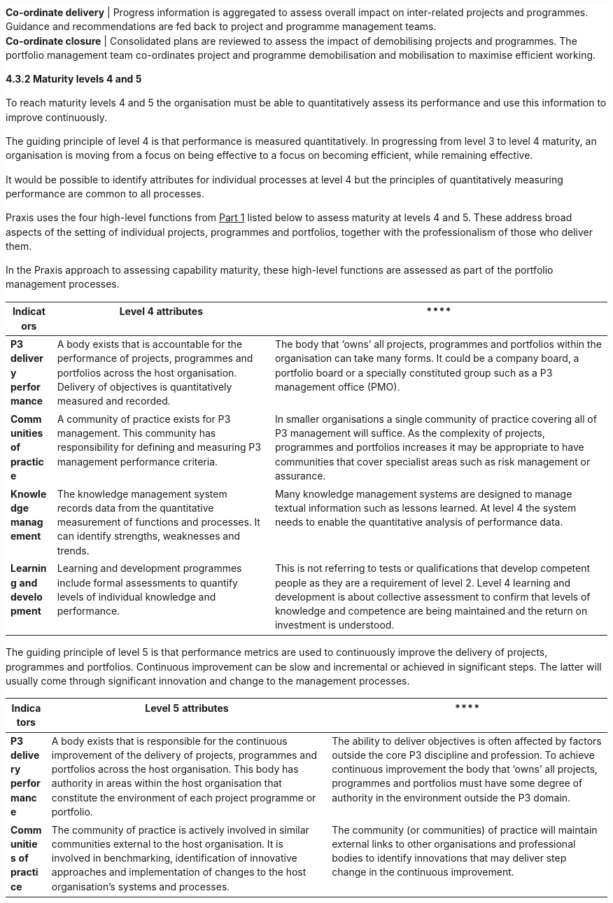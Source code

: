 **Co-ordinate delivery** | Progress information is aggregated to assess overall impact on inter-related projects and programmes. Guidance and recommendations are fed back to project and programme management teams.  
**Co-ordinate closure** | Consolidated plans are reviewed to assess the impact of demobilising projects and programmes. The portfolio management team co-ordinates project and programme demobilisation and mobilisation to maximise efficient working.  
  
**4.3.2 Maturity levels 4 and 5**

To reach maturity levels 4 and 5 the organisation must be able to quantitatively assess its performance and use this information to improve continuously.

The guiding principle of level 4 is that performance is measured quantitatively. In progressing from level 3 to level 4 maturity, an organisation is moving from a focus on being effective to a focus on becoming efficient, while remaining effective.

It would be possible to identify attributes for individual processes at level 4 but the principles of quantitatively measuring performance are common to all processes.

Praxis uses the four high-level functions from [Part 1](part01.xhtml) listed below to assess maturity at levels 4 and 5. These address broad aspects of the setting of individual projects, programmes and portfolios, together with the professionalism of those who deliver them.

In the Praxis approach to assessing capability maturity, these high-level functions are assessed as part of the portfolio management processes.

**Indicators** | **Level 4 attributes** | ****  
---|---|---  
**P3 delivery performance** | A body exists that is accountable for the performance of projects, programmes and portfolios across the host organisation. Delivery of objectives is quantitatively measured and recorded. | The body that ‘owns’ all projects, programmes and portfolios within the organisation can take many forms. It could be a company board, a portfolio board or a specially constituted group such as a P3 management office (PMO).  
**Communities of practice** | A community of practice exists for P3 management. This community has responsibility for defining and measuring P3 management performance criteria. | In smaller organisations a single community of practice covering all of P3 management will suffice. As the complexity of projects, programmes and portfolios increases it may be appropriate to have communities that cover specialist areas such as risk management or assurance.  
**Knowledge management** | The knowledge management system records data from the quantitative measurement of functions and processes. It can identify strengths, weaknesses and trends. | Many knowledge management systems are designed to manage textual information such as lessons learned. At level 4 the system needs to enable the quantitative analysis of performance data.  
**Learning and development** | Learning and development programmes include formal assessments to quantify levels of individual knowledge and performance. | This is not referring to tests or qualifications that develop competent people as they are a requirement of level 2. Level 4 learning and development is about collective assessment to confirm that levels of knowledge and competence are being maintained and the return on investment is understood.  
  
The guiding principle of level 5 is that performance metrics are used to continuously improve the delivery of projects, programmes and portfolios. Continuous improvement can be slow and incremental or achieved in significant steps. The latter will usually come through significant innovation and change to the management processes.

**Indicators** | **Level 5 attributes** | ****  
---|---|---  
**P3 delivery performance** | A body exists that is responsible for the continuous improvement of the delivery of projects, programmes and portfolios across the host organisation. This body has authority in areas within the host organisation that constitute the environment of each project programme or portfolio. | The ability to deliver objectives is often affected by factors outside the core P3 discipline and profession. To achieve continuous improvement the body that ‘owns’ all projects, programmes and portfolios must have some degree of authority in the environment outside the P3 domain.  
**Communities of practice** | The community of practice is actively involved in similar communities external to the host organisation. It is involved in benchmarking, identification of innovative approaches and implementation of changes to the host organisation’s systems and processes. | The community (or communities) of practice will maintain external links to other organisations and professional bodies to identify innovations that may deliver step change in the continuous improvement.  